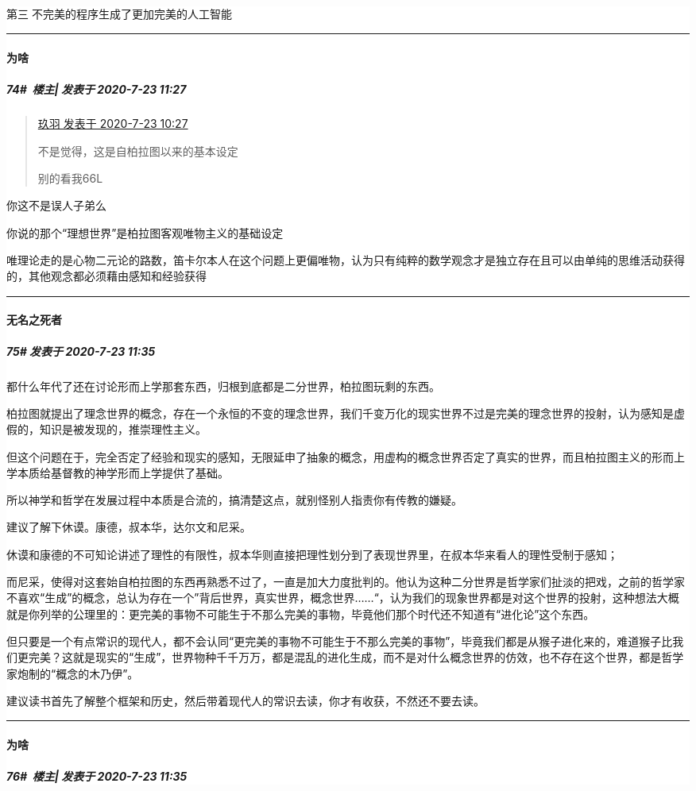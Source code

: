 第三 不完美的程序生成了更加完美的人工智能


-----

####  为啥  
##### 74#         楼主| 发表于 2020-7-23 11:27


<blockquote><a href="httphttps://bbs.saraba1st.com/2b/forum.php?mod=redirect&amp;goto=findpost&amp;pid=48191332&amp;ptid=1950662" target="_blank">玖羽 发表于 2020-7-23 10:27</a>

不是觉得，这是自柏拉图以来的基本设定


别的看我66L</blockquote>
你这不是误人子弟么


你说的那个“理想世界”是柏拉图客观唯物主义的基础设定


唯理论走的是心物二元论的路数，笛卡尔本人在这个问题上更偏唯物，认为只有纯粹的数学观念才是独立存在且可以由单纯的思维活动获得的，其他观念都必须藉由感知和经验获得


-----

####  无名之死者  
##### 75#       发表于 2020-7-23 11:35


都什么年代了还在讨论形而上学那套东西，归根到底都是二分世界，柏拉图玩剩的东西。


柏拉图就提出了理念世界的概念，存在一个永恒的不变的理念世界，我们千变万化的现实世界不过是完美的理念世界的投射，认为感知是虚假的，知识是被发现的，推崇理性主义。


但这个问题在于，完全否定了经验和现实的感知，无限延申了抽象的概念，用虚构的概念世界否定了真实的世界，而且柏拉图主义的形而上学本质给基督教的神学形而上学提供了基础。


所以神学和哲学在发展过程中本质是合流的，搞清楚这点，就别怪别人指责你有传教的嫌疑。


建议了解下休谟。康德，叔本华，达尔文和尼采。


休谟和康德的不可知论讲述了理性的有限性，叔本华则直接把理性划分到了表现世界里，在叔本华来看人的理性受制于感知；


而尼采，使得对这套始自柏拉图的东西再熟悉不过了，一直是加大力度批判的。他认为这种二分世界是哲学家们扯淡的把戏，之前的哲学家不喜欢“生成”的概念，总认为存在一个”背后世界，真实世界，概念世界……“，认为我们的现象世界都是对这个世界的投射，这种想法大概就是你列举的公理里的：更完美的事物不可能生于不那么完美的事物，毕竟他们那个时代还不知道有“进化论”这个东西。


但只要是一个有点常识的现代人，都不会认同“更完美的事物不可能生于不那么完美的事物”，毕竟我们都是从猴子进化来的，难道猴子比我们更完美？这就是现实的“生成”，世界物种千千万万，都是混乱的进化生成，而不是对什么概念世界的仿效，也不存在这个世界，都是哲学家炮制的“概念的木乃伊”。


建议读书首先了解整个框架和历史，然后带着现代人的常识去读，你才有收获，不然还不要去读。


-----

####  为啥  
##### 76#         楼主| 发表于 2020-7-23 11:35
